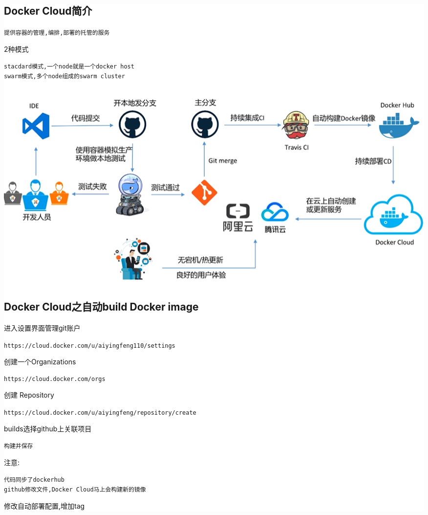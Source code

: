 ## Docker Cloud简介

    提供容器的管理,编排,部署的托管的服务
    
2种模式

    stacdard模式,一个node就是一个docker host
    swarm模式,多个node组成的swarm cluster
    
![img]( ./img/29.png "确定开发技术栈")

## Docker Cloud之自动build Docker image

进入设置界面管理git账户

    https://cloud.docker.com/u/aiyingfeng110/settings
    
创建一个Organizations

    https://cloud.docker.com/orgs
    
创建 Repository

    https://cloud.docker.com/u/aiyingfeng/repository/create
    
builds选择github上关联项目

    构建并保存
    
注意:
    
    代码同步了dockerhub
    github修改文件,Docker Cloud马上会构建新的镜像
    
修改自动部署配置,增加tag
